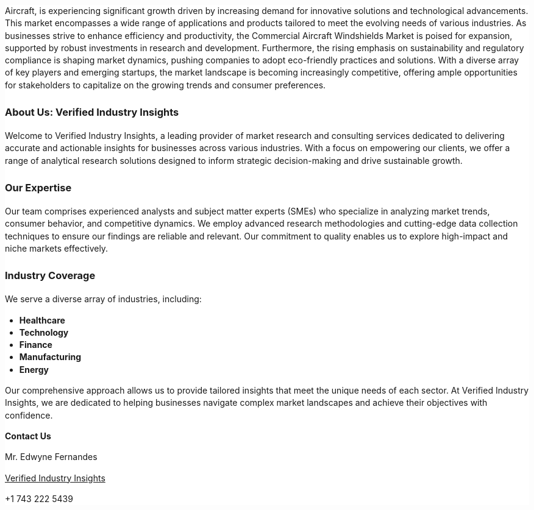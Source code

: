 Aircraft, is experiencing significant growth driven by increasing demand for innovative solutions and technological advancements. This market encompasses a wide range of applications and products tailored to meet the evolving needs of various industries. As businesses strive to enhance efficiency and productivity, the Commercial Aircraft Windshields Market is poised for expansion, supported by robust investments in research and development. Furthermore, the rising emphasis on sustainability and regulatory compliance is shaping market dynamics, pushing companies to adopt eco-friendly practices and solutions. With a diverse array of key players and emerging startups, the market landscape is becoming increasingly competitive, offering ample opportunities for stakeholders to capitalize on the growing trends and consumer preferences.</p><h3>About Us: Verified Industry Insights</h3><p>Welcome to Verified Industry Insights, a leading provider of market research and consulting services dedicated to delivering accurate and actionable insights for businesses across various industries. With a focus on empowering our clients, we offer a range of analytical research solutions designed to inform strategic decision-making and drive sustainable growth.</p><h3>Our Expertise</h3><p>Our team comprises experienced analysts and subject matter experts (SMEs) who specialize in analyzing market trends, consumer behavior, and competitive dynamics. We employ advanced research methodologies and cutting-edge data collection techniques to ensure our findings are reliable and relevant. Our commitment to quality enables us to explore high-impact and niche markets effectively.</p><h3>Industry Coverage</h3><p>We serve a diverse array of industries, including:</p><ul><li><strong>Healthcare</strong></li><li><strong>Technology</strong></li><li><strong>Finance</strong></li><li><strong>Manufacturing</strong></li><li><strong>Energy</strong></li></ul><p>Our comprehensive approach allows us to provide tailored insights that meet the unique needs of each sector. At Verified Industry Insights, we are dedicated to helping businesses navigate complex market landscapes and achieve their objectives with confidence.</p><p><strong>Contact Us</strong></p><p>Mr. Edwyne Fernandes</p><p><a href="https://www.verifiedindustryinsights.com/">Verified Industry Insights</a></p><p>+1 743 222 5439</p>
